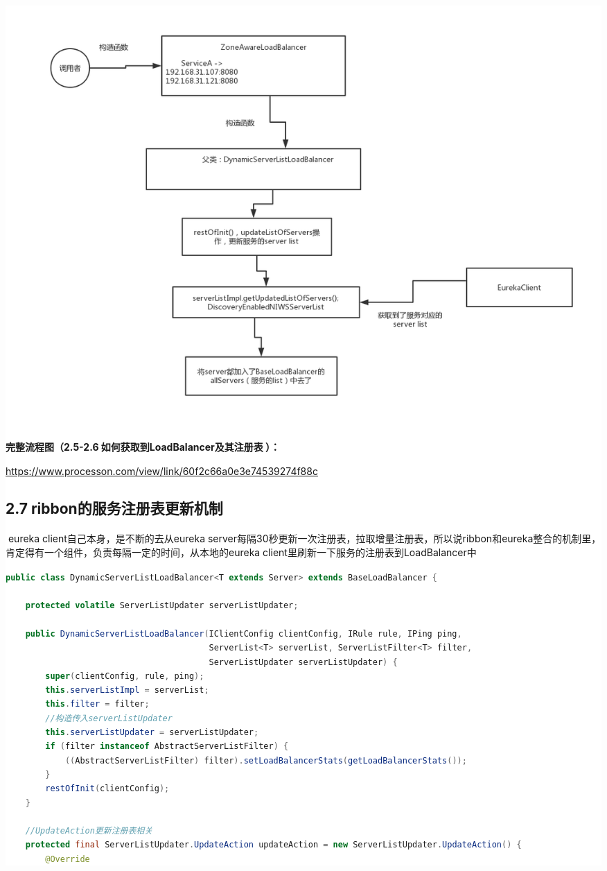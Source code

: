 ![image-20210717191653218](Ribbon.assets/image-20210717191653218.png)

**完整流程图（2.5-2.6 如何获取到LoadBalancer及其注册表 ）：**

https://www.processon.com/view/link/60f2c66a0e3e74539274f88c

## 2.7 ribbon的服务注册表更新机制

​	eureka client自己本身，是不断的去从eureka server每隔30秒更新一次注册表，拉取增量注册表，所以说ribbon和eureka整合的机制里，肯定得有一个组件，负责每隔一定的时间，从本地的eureka client里刷新一下服务的注册表到LoadBalancer中

```java
public class DynamicServerListLoadBalancer<T extends Server> extends BaseLoadBalancer {
    
    protected volatile ServerListUpdater serverListUpdater;
    
    public DynamicServerListLoadBalancer(IClientConfig clientConfig, IRule rule, IPing ping,
                                         ServerList<T> serverList, ServerListFilter<T> filter,
                                         ServerListUpdater serverListUpdater) {
        super(clientConfig, rule, ping);
        this.serverListImpl = serverList;
        this.filter = filter;
        //构造传入serverListUpdater
        this.serverListUpdater = serverListUpdater;
        if (filter instanceof AbstractServerListFilter) {
            ((AbstractServerListFilter) filter).setLoadBalancerStats(getLoadBalancerStats());
        }
        restOfInit(clientConfig);
    }
    
    //UpdateAction更新注册表相关
    protected final ServerListUpdater.UpdateAction updateAction = new ServerListUpdater.UpdateAction() {
        @Override
```